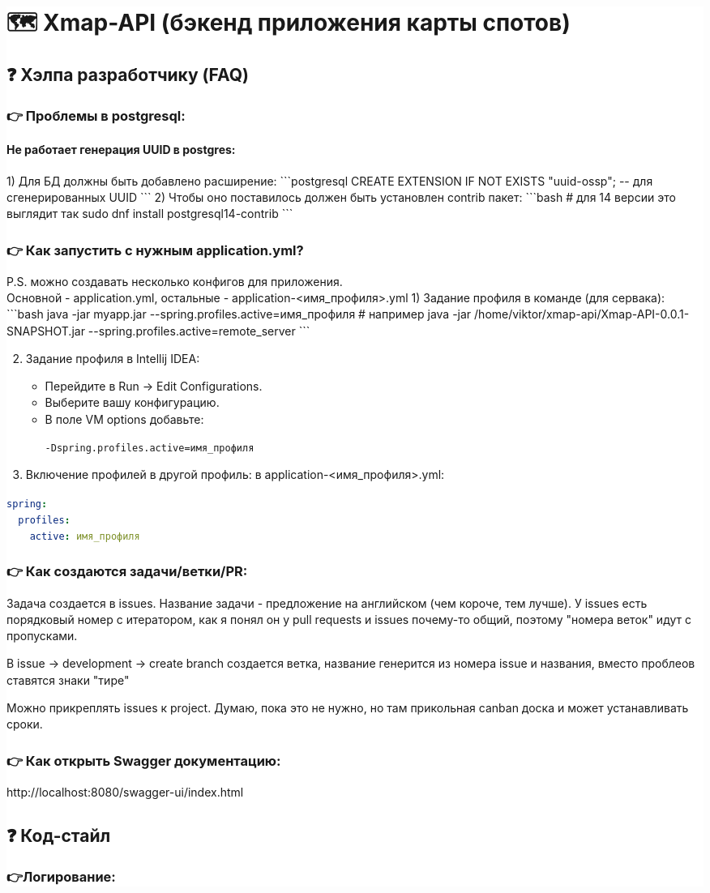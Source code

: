 <h1>🗺️ Xmap-API (бэкенд приложения карты спотов)</h1>

<h2>❓ Хэлпа разработчику (FAQ)</h2>

<h3>👉 Проблемы в postgresql:</h3>
<h4>Не работает генерация UUID в postgres:</h4>
1) Для БД должны быть добавлено расширение:
```postgresql
CREATE EXTENSION IF NOT EXISTS "uuid-ossp";  -- для сгенерированных UUID
```
2) Чтобы оно поставилось должен быть установлен contrib пакет:
```bash
# для 14 версии это выглядит так
sudo dnf install postgresql14-contrib
```

<h3>👉 Как запустить с нужным application.yml?</h3>
P.S. можно создавать несколько конфигов для приложения.</br>
Основной - application.yml, остальные - application-<имя_профиля>.yml
1) Задание профиля в команде (для сервака):
```bash
java -jar myapp.jar --spring.profiles.active=имя_профиля
# например
java -jar /home/viktor/xmap-api/Xmap-API-0.0.1-SNAPSHOT.jar --spring.profiles.active=remote_server
```

2) Задание профиля в Intellij IDEA:
   - Перейдите в Run → Edit Configurations.
   - Выберите вашу конфигурацию.
   - В поле VM options добавьте:
     ```bash
     -Dspring.profiles.active=имя_профиля
     ```
     
3) Включение профилей в другой профиль:
в application-<имя_профиля>.yml:
```yml
spring:
  profiles:
    active: имя_профиля
```

<h3>👉 Как создаются задачи/ветки/PR:</h3>
<p>Задача создается в issues. Название задачи - предложение на английском (чем короче, тем лучше). У issues есть порядковый номер с итератором, как я понял он у pull requests и issues почему-то общий, поэтому "номера веток" идут с пропусками.</p>
<p>В issue -> development -> create branch создается ветка, название генерится из номера issue и названия, вместо проблеов ставятся знаки "тире"</p>
<p>Можно прикреплять issues к project. Думаю, пока это не нужно, но там прикольная canban доска и может устанавливать сроки.</p>

<h3>👉 Как открыть Swagger документацию:</h3>
<p>http://localhost:8080/swagger-ui/index.html</p>

<h2>❓ Код-стайл</h2>
<h3>👉Логирование:</h3>
